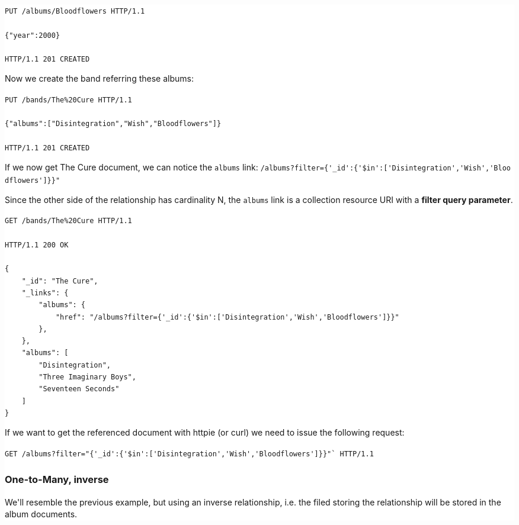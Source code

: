 ```http
PUT /albums/Bloodflowers HTTP/1.1

{"year":2000}

HTTP/1.1 201 CREATED
```

Now we create the band referring these albums:

```http
PUT /bands/The%20Cure HTTP/1.1

{"albums":["Disintegration","Wish","Bloodflowers"]}

HTTP/1.1 201 CREATED
```

If we now get The Cure document, we can notice the `albums` link: `/albums?filter={'_id':{'$in':['Disintegration','Wish','Bloodflowers']}}"`

Since the other side of the relationship has cardinality N, the `albums`
link is a collection resource URI with a **filter query parameter**.

```http
GET /bands/The%20Cure HTTP/1.1

HTTP/1.1 200 OK

{
    "_id": "The Cure",
    "_links": {
        "albums": {
            "href": "/albums?filter={'_id':{'$in':['Disintegration','Wish','Bloodflowers']}}"
        },
    },
    "albums": [
        "Disintegration",
        "Three Imaginary Boys",
        "Seventeen Seconds"
    ]
}
```

If we want to get the referenced document with httpie (or curl) we need
to issue the following request:

```http
GET /albums?filter="{'_id':{'$in':['Disintegration','Wish','Bloodflowers']}}"` HTTP/1.1
```

### One-to-Many, inverse

We'll resemble the previous example, but using an inverse relationship,
i.e. the filed storing the relationship will be stored in the album
documents.

